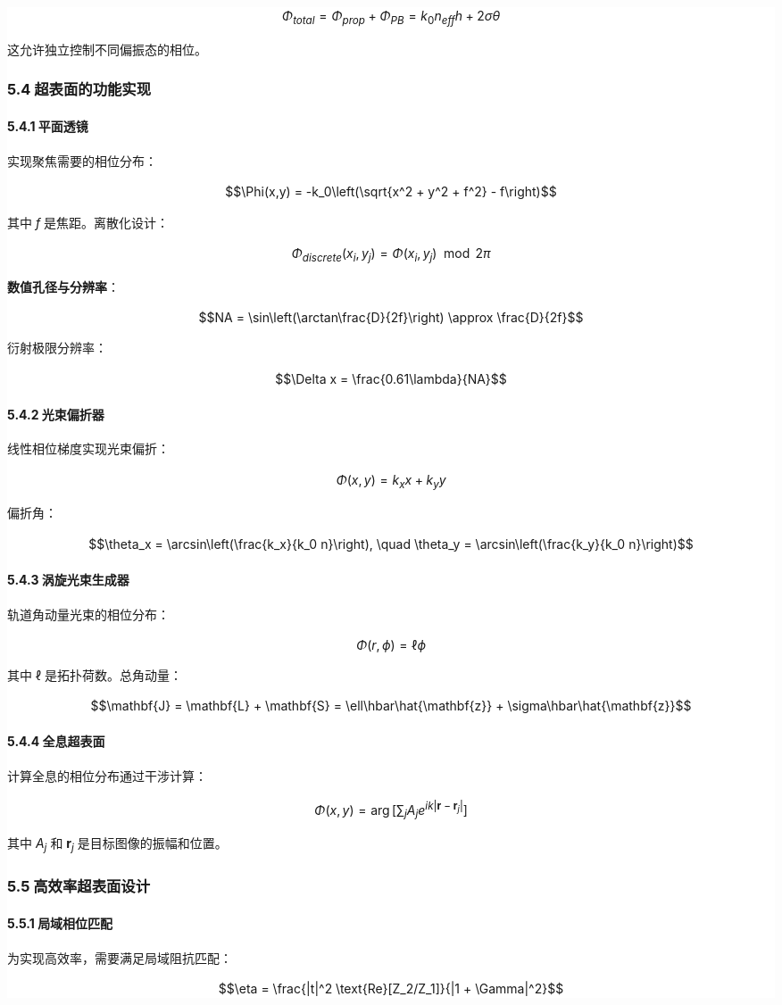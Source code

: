 $$\Phi_{total} = \Phi_{prop} + \Phi_{PB} = k_0 n_{eff} h + 2\sigma\theta$$

这允许独立控制不同偏振态的相位。

### 5.4 超表面的功能实现

#### 5.4.1 平面透镜

实现聚焦需要的相位分布：

$$\Phi(x,y) = -k_0\left(\sqrt{x^2 + y^2 + f^2} - f\right)$$

其中 $f$ 是焦距。离散化设计：

$$\Phi_{discrete}(x_i, y_j) = \Phi(x_i, y_j) \mod 2\pi$$

**数值孔径与分辨率**：

$$NA = \sin\left(\arctan\frac{D}{2f}\right) \approx \frac{D}{2f}$$

衍射极限分辨率：

$$\Delta x = \frac{0.61\lambda}{NA}$$

#### 5.4.2 光束偏折器

线性相位梯度实现光束偏折：

$$\Phi(x,y) = k_x x + k_y y$$

偏折角：

$$\theta_x = \arcsin\left(\frac{k_x}{k_0 n}\right), \quad \theta_y = \arcsin\left(\frac{k_y}{k_0 n}\right)$$

#### 5.4.3 涡旋光束生成器

轨道角动量光束的相位分布：

$$\Phi(r,\phi) = \ell\phi$$

其中 $\ell$ 是拓扑荷数。总角动量：

$$\mathbf{J} = \mathbf{L} + \mathbf{S} = \ell\hbar\hat{\mathbf{z}} + \sigma\hbar\hat{\mathbf{z}}$$

#### 5.4.4 全息超表面

计算全息的相位分布通过干涉计算：

$$\Phi(x,y) = \arg\left[\sum_j A_j e^{ik|\mathbf{r}-\mathbf{r}_j|}\right]$$

其中 $A_j$ 和 $\mathbf{r}_j$ 是目标图像的振幅和位置。

### 5.5 高效率超表面设计

#### 5.5.1 局域相位匹配

为实现高效率，需要满足局域阻抗匹配：

$$\eta = \frac{|t|^2 \text{Re}[Z_2/Z_1]}{|1 + \Gamma|^2}$$
